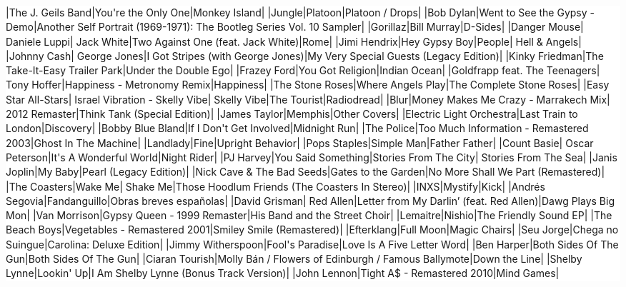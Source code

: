 |The J. Geils Band|You're the Only One|Monkey Island|
|Jungle|Platoon|Platoon / Drops|
|Bob Dylan|Went to See the Gypsy - Demo|Another Self Portrait (1969-1971): The Bootleg Series Vol. 10 Sampler|
|Gorillaz|Bill Murray|D-Sides|
|Danger Mouse| Daniele Luppi| Jack White|Two Against One (feat. Jack White)|Rome|
|Jimi Hendrix|Hey Gypsy Boy|People| Hell & Angels|
|Johnny Cash| George Jones|I Got Stripes (with George Jones)|My Very Special Guests (Legacy Edition)|
|Kinky Friedman|The Take-It-Easy Trailer Park|Under the Double Ego|
|Frazey Ford|You Got Religion|Indian Ocean|
|Goldfrapp feat. The Teenagers| Tony Hoffer|Happiness - Metronomy Remix|Happiness|
|The Stone Roses|Where Angels Play|The Complete Stone Roses|
|Easy Star All-Stars| Israel Vibration - Skelly Vibe| Skelly Vibe|The Tourist|Radiodread|
|Blur|Money Makes Me Crazy - Marrakech Mix| 2012 Remaster|Think Tank (Special Edition)|
|James Taylor|Memphis|Other Covers|
|Electric Light Orchestra|Last Train to London|Discovery|
|Bobby Blue Bland|If I Don't Get Involved|Midnight Run|
|The Police|Too Much Information - Remastered 2003|Ghost In The Machine|
|Landlady|Fine|Upright Behavior|
|Pops Staples|Simple Man|Father Father|
|Count Basie| Oscar Peterson|It's A Wonderful World|Night Rider|
|PJ Harvey|You Said Something|Stories From The City| Stories From The Sea|
|Janis Joplin|My Baby|Pearl (Legacy Edition)|
|Nick Cave & The Bad Seeds|Gates to the Garden|No More Shall We Part (Remastered)|
|The Coasters|Wake Me| Shake Me|Those Hoodlum Friends (The Coasters In Stereo)|
|INXS|Mystify|Kick|
|Andrés Segovia|Fandanguillo|Obras breves españolas|
|David Grisman| Red Allen|Letter from My Darlin’ (feat. Red Allen)|Dawg Plays Big Mon|
|Van Morrison|Gypsy Queen - 1999 Remaster|His Band and the Street Choir|
|Lemaitre|Nishio|The Friendly Sound EP|
|The Beach Boys|Vegetables - Remastered 2001|Smiley Smile (Remastered)|
|Efterklang|Full Moon|Magic Chairs|
|Seu Jorge|Chega no Suingue|Carolina: Deluxe Edition|
|Jimmy Witherspoon|Fool's Paradise|Love Is A Five Letter Word|
|Ben Harper|Both Sides Of The Gun|Both Sides Of The Gun|
|Ciaran Tourish|Molly Bán / Flowers of Edinburgh / Famous Ballymote|Down the Line|
|Shelby Lynne|Lookin' Up|I Am Shelby Lynne (Bonus Track Version)|
|John Lennon|Tight A$ - Remastered 2010|Mind Games|